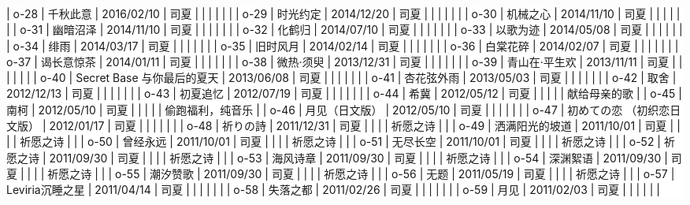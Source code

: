 | o-28 | 千秋此意                                                     | 2016/02/10   | 司夏        |                |           |          |                |                  |
| o-29 | 时光约定                                                     | 2014/12/20   | 司夏        |                |           |          |                |                  |
| o-30 | 机械之心                                                     | 2014/11/10   | 司夏        |                |           |          |                |                  |
| o-31 | 幽暗沼泽                                                     | 2014/11/10   | 司夏        |                |           |          |                |                  |
| o-32 | 化鹤归                                                       | 2014/07/10   | 司夏        |                |           |          |                |                  |
| o-33 | 以歌为迹                                                     | 2014/05/08   | 司夏        |                |           |          |                |                  |
| o-34 | 绯雨                                                         | 2014/03/17   | 司夏        |                |           |          |                |                  |
| o-35 | 旧时风月                                                     | 2014/02/14   | 司夏        |                |           |          |                |                  |
| o-36 | 白棠花碎                                                     | 2014/02/07   | 司夏        |                |           |          |                |                  |
| o-37 | 谒长意惊茶                                                   | 2014/01/11   | 司夏        |                |           |          |                |                  |
| o-38 | 微热·须臾                                                    | 2013/12/31   | 司夏        |                |           |          |                |                  |
| o-39 | 青山在·平生欢                                                | 2013/11/11   | 司夏        |                |           |          |                |                  |
| o-40 | Secret  Base 与你最后的夏天                                  | 2013/06/08   | 司夏        |                |           |          |                |                  |
| o-41 | 杏花弦外雨                                                   | 2013/05/03   | 司夏        |                |           |          |                |                  |
| o-42 | 取舍                                                         | 2012/12/13   | 司夏        |                |           |          |                |                  |
| o-43 | 初夏追忆                                                     | 2012/07/19   | 司夏        |                |           |          |                |                  |
| o-44 | 希冀                                                         | 2012/05/12   | 司夏        |                |           |          |                | 献给母亲的歌     |
| o-45 | 南柯                                                         | 2012/05/10   | 司夏        |                |           |          |                | 偷跑福利，纯音乐 |
| o-46 | 月见（日文版）                                               | 2012/05/10   | 司夏        |                |           |          |                |                  |
| o-47 | 初めての恋  （初织恋日文版）                                 | 2012/01/17   | 司夏        |                |           |          |                |                  |
| o-48 | 祈りの詩                                                     | 2011/12/31   | 司夏        |                |           |          | 祈愿之诗       |                  |
| o-49 | 洒满阳光的坡道                                               | 2011/10/01   | 司夏        |                |           |          | 祈愿之诗       |                  |
| o-50 | 曾经永远                                                     | 2011/10/01   | 司夏        |                |           |          | 祈愿之诗       |                  |
| o-51 | 无尽长空                                                     | 2011/10/01   | 司夏        |                |           |          | 祈愿之诗       |                  |
| o-52 | 祈愿之诗                                                     | 2011/09/30   | 司夏        |                |           |          | 祈愿之诗       |                  |
| o-53 | 海风诗章                                                     | 2011/09/30   | 司夏        |                |           |          | 祈愿之诗       |                  |
| o-54 | 深渊絮语                                                     | 2011/09/30   | 司夏        |                |           |          | 祈愿之诗       |                  |
| o-55 | 潮汐赞歌                                                     | 2011/09/30   | 司夏        |                |           |          | 祈愿之诗       |                  |
| o-56 | 无题                                                         | 2011/05/19   | 司夏        |                |           |          | 祈愿之诗       |                  |
| o-57 | Leviria沉睡之星                                              | 2011/04/14   | 司夏        |                |           |          |                |                  |
| o-58 | 失落之都                                                     | 2011/02/26   | 司夏        |                |           |          |                |                  |
| o-59 | 月见                                                         | 2011/02/03   | 司夏        |                |           |          |                |                  |

